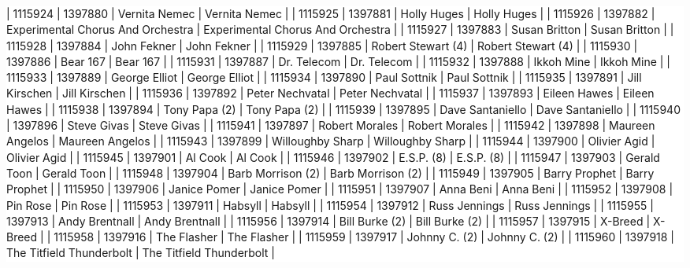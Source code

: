 | 1115924 | 1397880 | Vernita Nemec | Vernita Nemec |
| 1115925 | 1397881 | Holly Huges | Holly Huges |
| 1115926 | 1397882 | Experimental Chorus And Orchestra | Experimental Chorus And Orchestra |
| 1115927 | 1397883 | Susan Britton | Susan Britton |
| 1115928 | 1397884 | John Fekner | John Fekner |
| 1115929 | 1397885 | Robert Stewart (4) | Robert Stewart (4) |
| 1115930 | 1397886 | Bear 167 | Bear 167 |
| 1115931 | 1397887 | Dr. Telecom | Dr. Telecom |
| 1115932 | 1397888 | Ikkoh Mine | Ikkoh Mine |
| 1115933 | 1397889 | George Elliot | George Elliot |
| 1115934 | 1397890 | Paul Sottnik | Paul Sottnik |
| 1115935 | 1397891 | Jill Kirschen | Jill Kirschen |
| 1115936 | 1397892 | Peter Nechvatal | Peter Nechvatal |
| 1115937 | 1397893 | Eileen Hawes | Eileen Hawes |
| 1115938 | 1397894 | Tony Papa (2) | Tony Papa (2) |
| 1115939 | 1397895 | Dave Santaniello | Dave Santaniello |
| 1115940 | 1397896 | Steve Givas | Steve Givas |
| 1115941 | 1397897 | Robert Morales | Robert Morales |
| 1115942 | 1397898 | Maureen Angelos | Maureen Angelos |
| 1115943 | 1397899 | Willoughby Sharp | Willoughby Sharp |
| 1115944 | 1397900 | Olivier Agid | Olivier Agid |
| 1115945 | 1397901 | Al Cook | Al Cook |
| 1115946 | 1397902 | E.S.P. (8) | E.S.P. (8) |
| 1115947 | 1397903 | Gerald Toon | Gerald Toon |
| 1115948 | 1397904 | Barb Morrison (2) | Barb Morrison (2) |
| 1115949 | 1397905 | Barry Prophet | Barry Prophet |
| 1115950 | 1397906 | Janice Pomer | Janice Pomer |
| 1115951 | 1397907 | Anna Beni | Anna Beni |
| 1115952 | 1397908 | Pin Rose | Pin Rose |
| 1115953 | 1397911 | Habsyll | Habsyll |
| 1115954 | 1397912 | Russ Jennings | Russ Jennings |
| 1115955 | 1397913 | Andy Brentnall | Andy Brentnall |
| 1115956 | 1397914 | Bill Burke (2) | Bill Burke (2) |
| 1115957 | 1397915 | X-Breed | X-Breed |
| 1115958 | 1397916 | The Flasher | The Flasher |
| 1115959 | 1397917 | Johnny C. (2) | Johnny C. (2) |
| 1115960 | 1397918 | The Titfield Thunderbolt | The Titfield Thunderbolt |